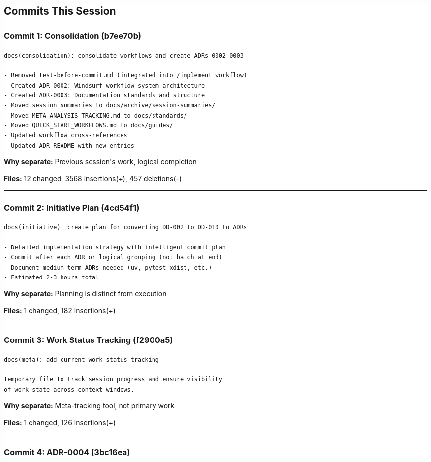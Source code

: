 ## Commits This Session

### Commit 1: Consolidation (b7ee70b)

```text
docs(consolidation): consolidate workflows and create ADRs 0002-0003

- Removed test-before-commit.md (integrated into /implement workflow)
- Created ADR-0002: Windsurf workflow system architecture
- Created ADR-0003: Documentation standards and structure
- Moved session summaries to docs/archive/session-summaries/
- Moved META_ANALYSIS_TRACKING.md to docs/standards/
- Moved QUICK_START_WORKFLOWS.md to docs/guides/
- Updated workflow cross-references
- Updated ADR README with new entries
```

**Why separate:** Previous session's work, logical completion

**Files:** 12 changed, 3568 insertions(+), 457 deletions(-)

---

### Commit 2: Initiative Plan (4cd54f1)

```text
docs(initiative): create plan for converting DD-002 to DD-010 to ADRs

- Detailed implementation strategy with intelligent commit plan
- Commit after each ADR or logical grouping (not batch at end)
- Document medium-term ADRs needed (uv, pytest-xdist, etc.)
- Estimated 2-3 hours total
```

**Why separate:** Planning is distinct from execution

**Files:** 1 changed, 182 insertions(+)

---

### Commit 3: Work Status Tracking (f2900a5)

```text
docs(meta): add current work status tracking

Temporary file to track session progress and ensure visibility
of work state across context windows.
```

**Why separate:** Meta-tracking tool, not primary work

**Files:** 1 changed, 126 insertions(+)

---

### Commit 4: ADR-0004 (3bc16ea)
